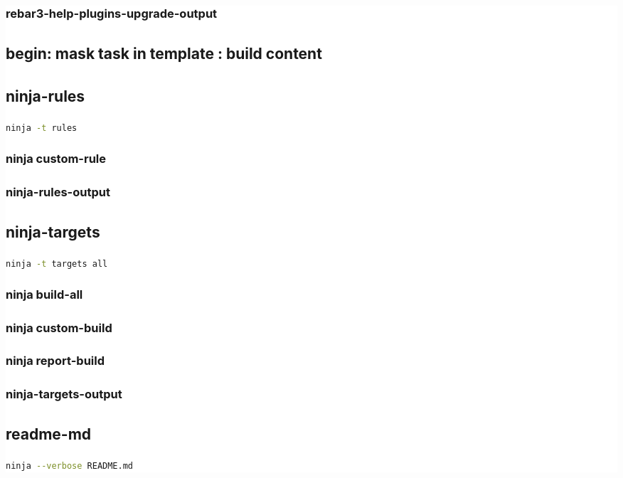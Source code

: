 ### rebar3-help-plugins-upgrade-output

```{.plain include=./build/rebar3-help-plugins-upgrade-output.txt}
```

## begin: mask task in template : build content

## ninja-rules

```bash
ninja -t rules
```

### ninja custom-rule

```{.ninja include=build.ninja snippet=custom-rule}
```

### ninja-rules-output

```{.plain include=./build/ninja/ninja-rules-output.txt}
```

## ninja-targets

```bash
ninja -t targets all
```

### ninja build-all

```{.ninja include=build.ninja snippet=build-all}
```

### ninja custom-build

```{.ninja include=build.ninja snippet=custom-build}

```

### ninja report-build

```{.ninja include=build.ninja snippet=report-build}

```

### ninja-targets-output

```{.plain include=./build/ninja/ninja-targets-output.txt}
```

## readme-md

```bash
ninja --verbose README.md
```
